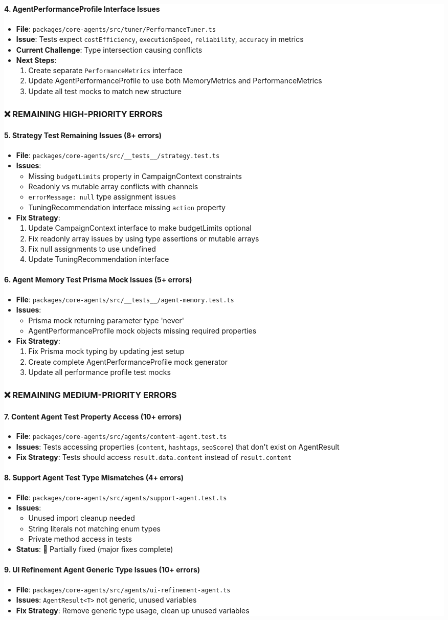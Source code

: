 #### 4. AgentPerformanceProfile Interface Issues
- **File**: `packages/core-agents/src/tuner/PerformanceTuner.ts`
- **Issue**: Tests expect `costEfficiency`, `executionSpeed`, `reliability`, `accuracy` in metrics
- **Current Challenge**: Type intersection causing conflicts
- **Next Steps**: 
  1. Create separate `PerformanceMetrics` interface
  2. Update AgentPerformanceProfile to use both MemoryMetrics and PerformanceMetrics
  3. Update all test mocks to match new structure

### ❌ REMAINING HIGH-PRIORITY ERRORS

#### 5. Strategy Test Remaining Issues (8+ errors)
- **File**: `packages/core-agents/src/__tests__/strategy.test.ts`
- **Issues**:
  - Missing `budgetLimits` property in CampaignContext constraints
  - Readonly vs mutable array conflicts with channels
  - `errorMessage: null` type assignment issues
  - TuningRecommendation interface missing `action` property
- **Fix Strategy**:
  1. Update CampaignContext interface to make budgetLimits optional
  2. Fix readonly array issues by using type assertions or mutable arrays
  3. Fix null assignments to use undefined
  4. Update TuningRecommendation interface

#### 6. Agent Memory Test Prisma Mock Issues (5+ errors)
- **File**: `packages/core-agents/src/__tests__/agent-memory.test.ts`
- **Issues**:
  - Prisma mock returning parameter type 'never'
  - AgentPerformanceProfile mock objects missing required properties
- **Fix Strategy**:
  1. Fix Prisma mock typing by updating jest setup
  2. Create complete AgentPerformanceProfile mock generator
  3. Update all performance profile test mocks

### ❌ REMAINING MEDIUM-PRIORITY ERRORS

#### 7. Content Agent Test Property Access (10+ errors)
- **File**: `packages/core-agents/src/agents/content-agent.test.ts`
- **Issues**: Tests accessing properties (`content`, `hashtags`, `seoScore`) that don't exist on AgentResult
- **Fix Strategy**: Tests should access `result.data.content` instead of `result.content`

#### 8. Support Agent Test Type Mismatches (4+ errors)
- **File**: `packages/core-agents/src/agents/support-agent.test.ts`
- **Issues**: 
  - Unused import cleanup needed
  - String literals not matching enum types
  - Private method access in tests
- **Status**: 🔄 Partially fixed (major fixes complete)

#### 9. UI Refinement Agent Generic Type Issues (10+ errors)
- **File**: `packages/core-agents/src/agents/ui-refinement-agent.ts`
- **Issues**: `AgentResult<T>` not generic, unused variables
- **Fix Strategy**: Remove generic type usage, clean up unused variables
